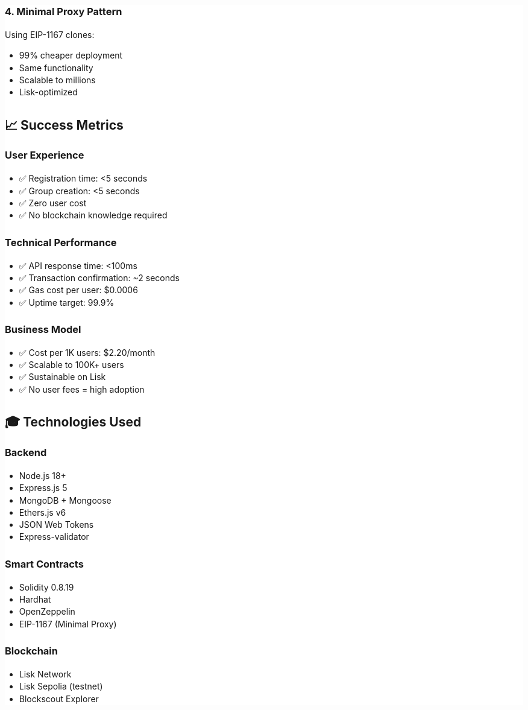 ### 4. Minimal Proxy Pattern
Using EIP-1167 clones:
- 99% cheaper deployment
- Same functionality
- Scalable to millions
- Lisk-optimized

## 📈 Success Metrics

### User Experience
- ✅ Registration time: <5 seconds
- ✅ Group creation: <5 seconds
- ✅ Zero user cost
- ✅ No blockchain knowledge required

### Technical Performance
- ✅ API response time: <100ms
- ✅ Transaction confirmation: ~2 seconds
- ✅ Gas cost per user: $0.0006
- ✅ Uptime target: 99.9%

### Business Model
- ✅ Cost per 1K users: $2.20/month
- ✅ Scalable to 100K+ users
- ✅ Sustainable on Lisk
- ✅ No user fees = high adoption

## 🎓 Technologies Used

### Backend
- Node.js 18+
- Express.js 5
- MongoDB + Mongoose
- Ethers.js v6
- JSON Web Tokens
- Express-validator

### Smart Contracts
- Solidity 0.8.19
- Hardhat
- OpenZeppelin
- EIP-1167 (Minimal Proxy)

### Blockchain
- Lisk Network
- Lisk Sepolia (testnet)
- Blockscout Explorer
